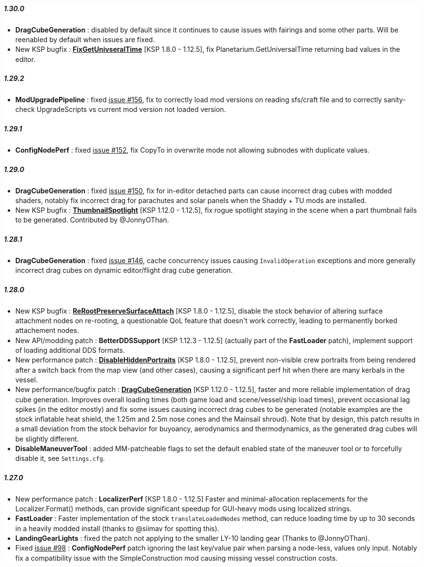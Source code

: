 ##### 1.30.0
- **DragCubeGeneration** : disabled by default since it continues to cause issues with fairings and some other parts. Will be reenabled by default when issues are fixed.
- New KSP bugfix : [**FixGetUnivseralTime**](https://github.com/KSPModdingLibs/KSPCommunityFixes/issues/155) [KSP 1.8.0 - 1.12.5], fix Planetarium.GetUniversalTime returning bad values in the editor.

##### 1.29.2
- **ModUpgradePipeline** : fixed [issue #156](https://github.com/KSPModdingLibs/KSPCommunityFixes/issues/156), fix to correctly load mod versions on reading sfs/craft file and to correctly sanity-check UpgradeScripts vs current mod version not loaded version.

##### 1.29.1
- **ConfigNodePerf** : fixed [issue #152](https://github.com/KSPModdingLibs/KSPCommunityFixes/issues/152), fix CopyTo in overwrite mode not allowing subnodes with duplicate values.

##### 1.29.0
- **DragCubeGeneration** : fixed [issue #150](https://github.com/KSPModdingLibs/KSPCommunityFixes/issues/150), fix for in-editor detached parts can cause incorrect drag cubes with modded shaders, notably fix incorrect drag for parachutes and solar panels when the Shaddy + TU mods are installed.
- New KSP bugfix : [**ThumbnailSpotlight**](https://github.com/KSPModdingLibs/KSPCommunityFixes/pull/149) [KSP 1.12.0 - 1.12.5], fix rogue spotlight staying in the scene when a part thumbnail fails to be generated. Contributed by @JonnyOThan.


##### 1.28.1
- **DragCubeGeneration** : fixed [issue #146](https://github.com/KSPModdingLibs/KSPCommunityFixes/issues/146), cache concurrency issues causing `InvalidOperation` exceptions and more generally incorrect drag cubes on dynamic editor/flight drag cube generation.

##### 1.28.0
- New KSP bugfix : [**ReRootPreserveSurfaceAttach**](https://github.com/KSPModdingLibs/KSPCommunityFixes/pull/142) [KSP 1.8.0 - 1.12.5], disable the stock behavior of altering surface attachment nodes on re-rooting, a questionable QoL feature that doesn't work correctly, leading to permanently borked attachement nodes.
- New API/modding patch : **BetterDDSSupport** [KSP 1.12.3 - 1.12.5] (actually part of the **FastLoader** patch), implement support of loading additional DDS formats.
- New performance patch : [**DisableHiddenPortraits**](https://github.com/KSPModdingLibs/KSPCommunityFixes/issues/84) [KSP 1.8.0 - 1.12.5], prevent non-visible crew portraits from being rendered after a switch back from the map view (and other cases), causing a significant perf hit when there are many kerbals in the vessel.
- New performance/bugfix patch : [**DragCubeGeneration**](https://github.com/KSPModdingLibs/KSPCommunityFixes/pull/139) [KSP 1.12.0 - 1.12.5], faster and more reliable implementation of drag cube generation. Improves overall loading times (both game load and scene/vessel/ship load times), prevent occasional lag spikes (in the editor mostly) and fix some issues causing incorrect drag cubes to be generated (notable examples are the stock inflatable heat shield, the 1.25m and 2.5m nose cones and the Mainsail shroud). Note that by design, this patch results in a small deviation from the stock behavior for buyoancy, aerodynamics and thermodynamics, as the generated drag cubes will be slightly different.
- **DisableManeuverTool** : added MM-patcheable flags to set the default enabled state of the maneuver tool or to forcefully disable it, see `Settings.cfg`.

##### 1.27.0
- New performance patch : **LocalizerPerf** [KSP 1.8.0 - 1.12.5] Faster and minimal-allocation replacements for the Localizer.Format() methods, can provide significant speedup for GUI-heavy mods using localized strings.
- **FastLoader** : Faster implementation of the stock `translateLoadedNodes` method, can reduce loading time by up to 30 seconds in a heavily modded install (thanks to @siimav for spotting this).
- **LandingGearLights** : fixed the patch not applying to the smaller LY-10 landing gear (Thanks to @JonnyOThan).
- Fixed [issue #98](https://github.com/KSPModdingLibs/KSPCommunityFixes/issues/98) : **ConfigNodePerf** patch ignoring the last key/value pair when parsing a node-less, values only input. Notably fix a compatibility issue with the SimpleConstruction mod causing missing vessel construction costs.


[CKAN]: https://github.com/KSP-CKAN/CKAN/releases
[CKAN]: https://forum.kerbalspaceprogram.com/index.php?/topic/197082-ckan-the-comprehensive-kerbal-archive-network-v1304-hubble/